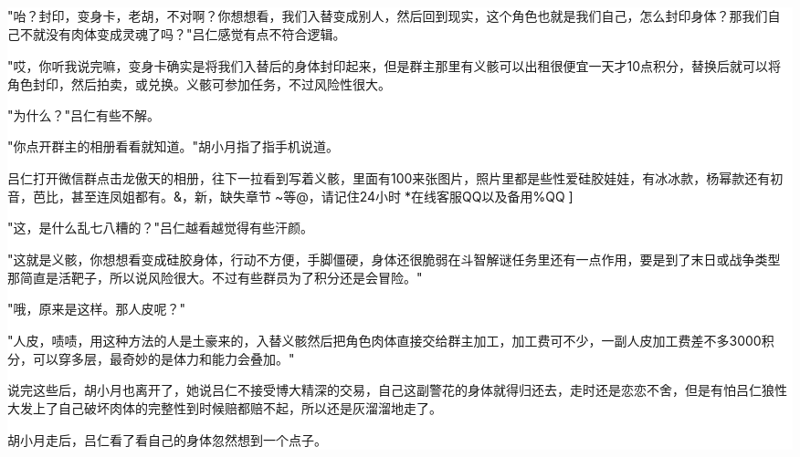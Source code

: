 

"咍？封印，变身卡，老胡，不对啊？你想想看，我们入替变成别人，然后回到现实，这个角色也就是我们自己，怎么封印身体？那我们自己不就没有肉体变成灵魂了吗？"吕仁感觉有点不符合逻辑。



"哎，你听我说完嘛，变身卡确实是将我们入替后的身体封印起来，但是群主那里有义骸可以出租很便宜一天才10点积分，替换后就可以将角色封印，然后拍卖，或兑换。义骸可参加任务，不过风险性很大。



"为什么？"吕仁有些不解。



"你点开群主的相册看看就知道。"胡小月指了指手机说道。



吕仁打开微信群点击龙傲天的相册，往下一拉看到写着义骸，里面有100来张图片，照片里都是些性爱硅胶娃娃，有冰冰款，杨幂款还有初音，芭比，甚至连凤姐都有。&，新，缺失章节 ~等@，请记住24小时 *在线客服QQ以及备用%QQ ]



"这，是什么乱七八糟的？"吕仁越看越觉得有些汗颜。



"这就是义骸，你想想看变成硅胶身体，行动不方便，手脚僵硬，身体还很脆弱在斗智解谜任务里还有一点作用，要是到了末日或战争类型那简直是活靶子，所以说风险很大。不过有些群员为了积分还是会冒险。"



"哦，原来是这样。那人皮呢？"



"人皮，啧啧，用这种方法的人是土豪来的，入替义骸然后把角色肉体直接交给群主加工，加工费可不少，一副人皮加工费差不多3000积分，可以穿多层，最奇妙的是体力和能力会叠加。"



说完这些后，胡小月也离开了，她说吕仁不接受博大精深的交易，自己这副警花的身体就得归还去，走时还是恋恋不舍，但是有怕吕仁狼性大发上了自己破坏肉体的完整性到时候赔都赔不起，所以还是灰溜溜地走了。



胡小月走后，吕仁看了看自己的身体忽然想到一个点子。



